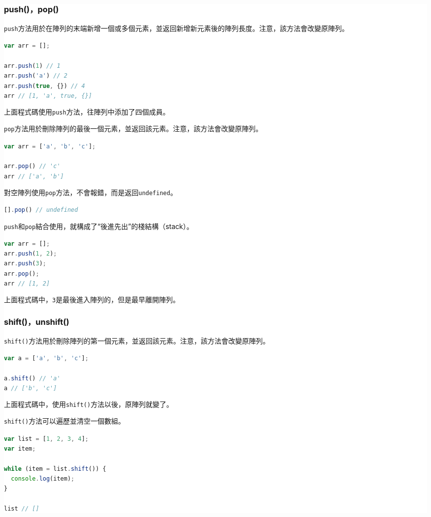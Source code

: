 ### push()，pop()

`push`方法用於在陣列的末端新增一個或多個元素，並返回新增新元素後的陣列長度。注意，該方法會改變原陣列。

```javascript
var arr = [];

arr.push(1) // 1
arr.push('a') // 2
arr.push(true, {}) // 4
arr // [1, 'a', true, {}]
```

上面程式碼使用`push`方法，往陣列中添加了四個成員。

`pop`方法用於刪除陣列的最後一個元素，並返回該元素。注意，該方法會改變原陣列。

```javascript
var arr = ['a', 'b', 'c'];

arr.pop() // 'c'
arr // ['a', 'b']
```

對空陣列使用`pop`方法，不會報錯，而是返回`undefined`。

```javascript
[].pop() // undefined
```

`push`和`pop`結合使用，就構成了“後進先出”的棧結構（stack）。

```javascript
var arr = [];
arr.push(1, 2);
arr.push(3);
arr.pop();
arr // [1, 2]
```

上面程式碼中，`3`是最後進入陣列的，但是最早離開陣列。

### shift()，unshift()

`shift()`方法用於刪除陣列的第一個元素，並返回該元素。注意，該方法會改變原陣列。

```javascript
var a = ['a', 'b', 'c'];

a.shift() // 'a'
a // ['b', 'c']
```

上面程式碼中，使用`shift()`方法以後，原陣列就變了。

`shift()`方法可以遍歷並清空一個數組。

```javascript
var list = [1, 2, 3, 4];
var item;

while (item = list.shift()) {
  console.log(item);
}

list // []
```

